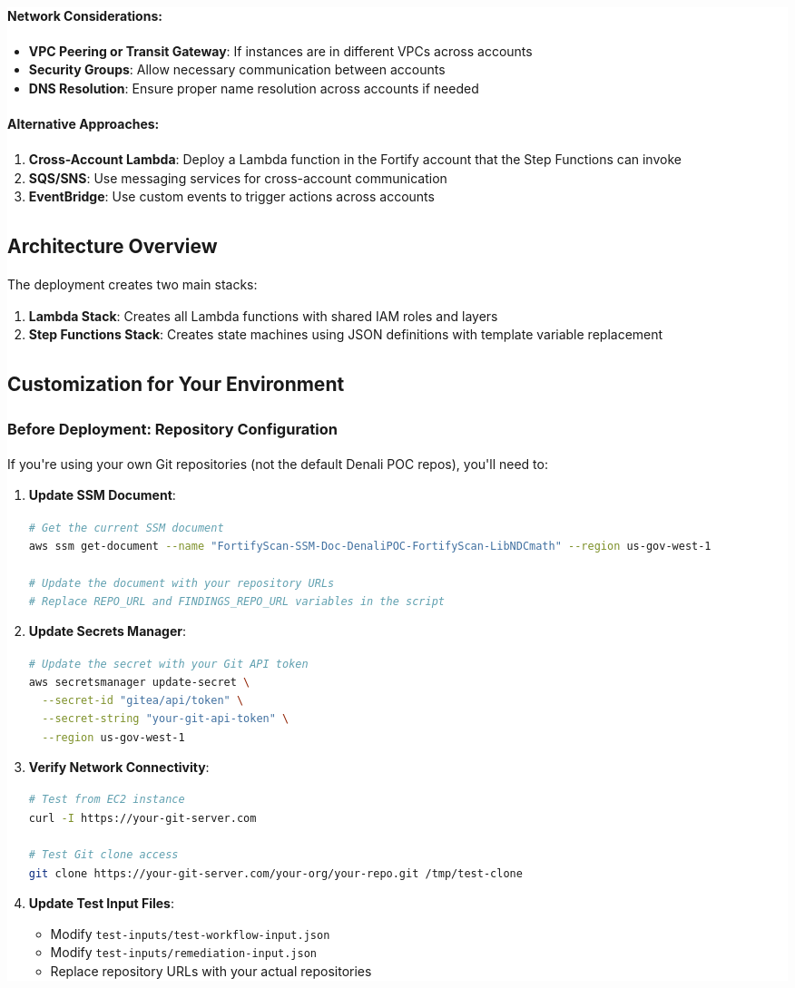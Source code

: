 #### Network Considerations:
- **VPC Peering or Transit Gateway**: If instances are in different VPCs across accounts
- **Security Groups**: Allow necessary communication between accounts
- **DNS Resolution**: Ensure proper name resolution across accounts if needed

#### Alternative Approaches:
1. **Cross-Account Lambda**: Deploy a Lambda function in the Fortify account that the Step Functions can invoke
2. **SQS/SNS**: Use messaging services for cross-account communication
3. **EventBridge**: Use custom events to trigger actions across accounts

## Architecture Overview

The deployment creates two main stacks:
1. **Lambda Stack**: Creates all Lambda functions with shared IAM roles and layers
2. **Step Functions Stack**: Creates state machines using JSON definitions with template variable replacement

## Customization for Your Environment

### Before Deployment: Repository Configuration

If you're using your own Git repositories (not the default Denali POC repos), you'll need to:

1. **Update SSM Document**:
   ```bash
   # Get the current SSM document
   aws ssm get-document --name "FortifyScan-SSM-Doc-DenaliPOC-FortifyScan-LibNDCmath" --region us-gov-west-1

   # Update the document with your repository URLs
   # Replace REPO_URL and FINDINGS_REPO_URL variables in the script
   ```

2. **Update Secrets Manager**:
   ```bash
   # Update the secret with your Git API token
   aws secretsmanager update-secret \
     --secret-id "gitea/api/token" \
     --secret-string "your-git-api-token" \
     --region us-gov-west-1
   ```

3. **Verify Network Connectivity**:
   ```bash
   # Test from EC2 instance
   curl -I https://your-git-server.com

   # Test Git clone access
   git clone https://your-git-server.com/your-org/your-repo.git /tmp/test-clone
   ```

4. **Update Test Input Files**:
   - Modify `test-inputs/test-workflow-input.json`
   - Modify `test-inputs/remediation-input.json`
   - Replace repository URLs with your actual repositories
